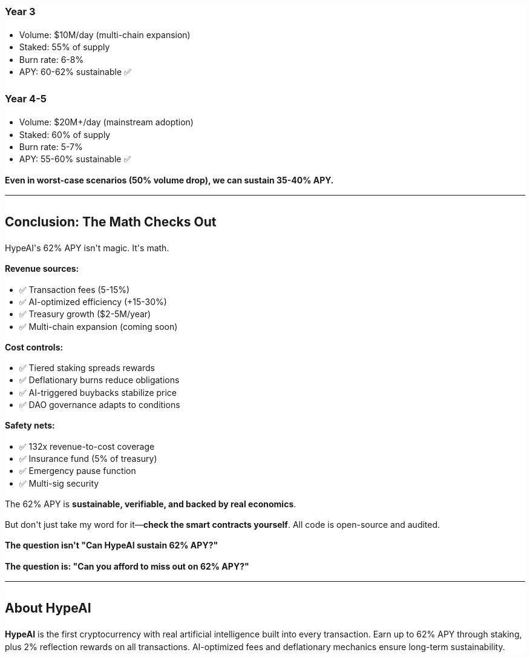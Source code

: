 ### Year 3
- Volume: $10M/day (multi-chain expansion)
- Staked: 55% of supply
- Burn rate: 6-8%
- APY: 60-62% sustainable ✅

### Year 4-5
- Volume: $20M+/day (mainstream adoption)
- Staked: 60% of supply
- Burn rate: 5-7%
- APY: 55-60% sustainable ✅

**Even in worst-case scenarios (50% volume drop), we can sustain 35-40% APY.**

---

## Conclusion: The Math Checks Out

HypeAI's 62% APY isn't magic. It's math.

**Revenue sources:**
- ✅ Transaction fees (5-15%)
- ✅ AI-optimized efficiency (+15-30%)
- ✅ Treasury growth ($2-5M/year)
- ✅ Multi-chain expansion (coming soon)

**Cost controls:**
- ✅ Tiered staking spreads rewards
- ✅ Deflationary burns reduce obligations
- ✅ AI-triggered buybacks stabilize price
- ✅ DAO governance adapts to conditions

**Safety nets:**
- ✅ 132x revenue-to-cost coverage
- ✅ Insurance fund (5% of treasury)
- ✅ Emergency pause function
- ✅ Multi-sig security

The 62% APY is **sustainable, verifiable, and backed by real economics**.

But don't just take my word for it—**check the smart contracts yourself**. All code is open-source and audited.

**The question isn't "Can HypeAI sustain 62% APY?"**

**The question is: "Can you afford to miss out on 62% APY?"**

---

## About HypeAI

**HypeAI** is the first cryptocurrency with real artificial intelligence built into every transaction. Earn up to 62% APY through staking, plus 2% reflection rewards on all transactions. AI-optimized fees and deflationary mechanics ensure long-term sustainability.
